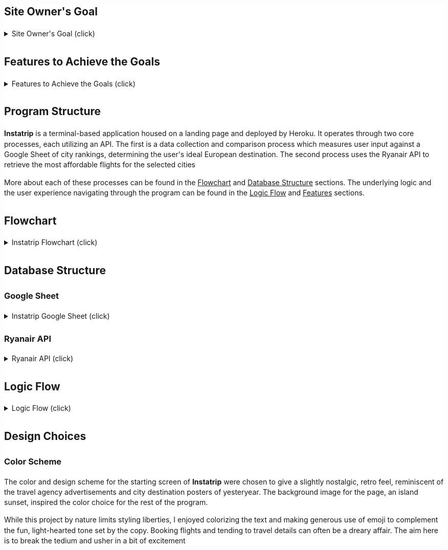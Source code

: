 ## Site Owner's Goal
   <details><summary>Site Owner's Goal (click)</summary></details>

## Features to Achieve the Goals

<details><summary>Features to Achieve the Goals (click)</summary></details>

## Program Structure

**Instatrip** is a terminal-based application housed on a landing page and deployed by Heroku. It operates through two core processes, each utilizing an API. The first is a data collection and comparison process which measures user input against a Google Sheet of city rankings, determining the user's ideal European destination. The second process uses the Ryanair API to retrieve the most affordable flights for the selected cities

More about each of these processes can be found in the [Flowchart](<#flowchart>) and [Database Structure]((<#database-structure>)) sections. The underlying logic and the user experience navigating through the program can be found in the [Logic Flow](<#logic-flow>) and [Features](<#features>) sections.

## Flowchart  
<details><summary> Instatrip Flowchart (click) </summary></details>

## Database Structure 

### Google Sheet
<details><summary> Instatrip Google Sheet (click) </summary></details>

### Ryanair API

<details><summary>Ryanair API (click)</summary></details>

## Logic Flow

<details><summary>Logic Flow (click)</summary></details>

## Design Choices

### Color Scheme

The color and design scheme for the starting screen of **Instatrip** were chosen to give a slightly nostalgic, retro feel, reminiscent of the travel agency advertisements and city destination posters of yesteryear. The background image for the page, an island sunset, inspired the color choice for the rest of the program. 

While this project by nature limits styling liberties, I enjoyed colorizing the text and making generous use of emoji to complement the fun, light-hearted tone set by the copy. Booking flights and tending to travel details can often be a dreary affair. The aim here is to break the tedium and usher in a bit of excitement
